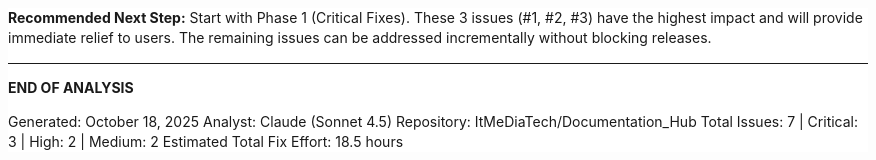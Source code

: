 **Recommended Next Step:**
Start with Phase 1 (Critical Fixes). These 3 issues (#1, #2, #3) have the highest impact and will provide immediate relief to users. The remaining issues can be addressed incrementally without blocking releases.

---

**END OF ANALYSIS**

Generated: October 18, 2025
Analyst: Claude (Sonnet 4.5)
Repository: ItMeDiaTech/Documentation_Hub
Total Issues: 7 | Critical: 3 | High: 2 | Medium: 2
Estimated Total Fix Effort: 18.5 hours
